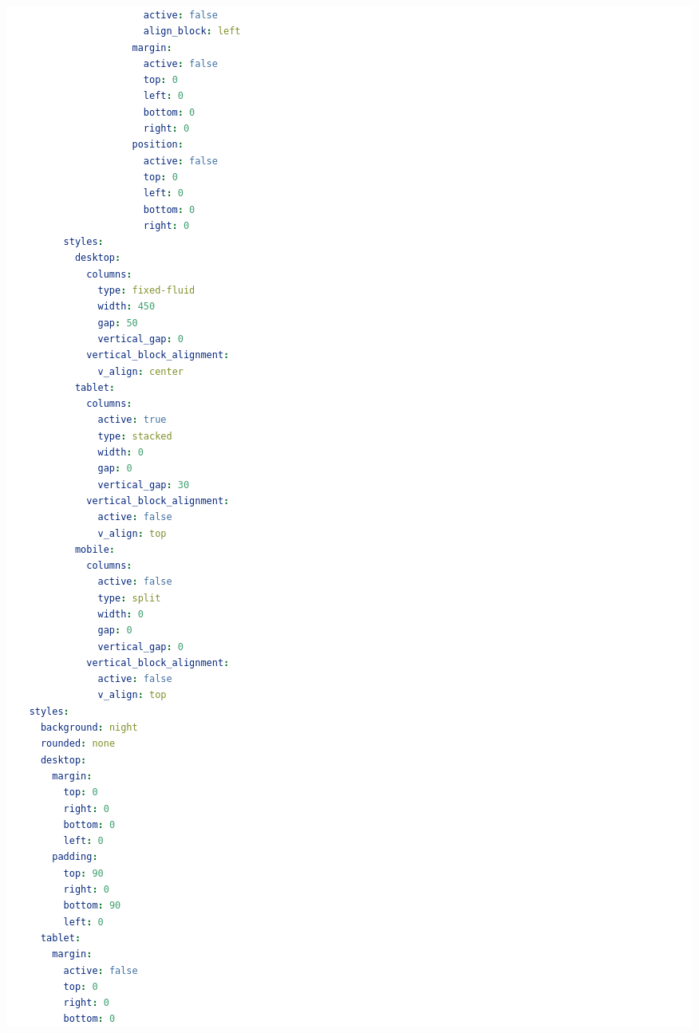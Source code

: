 ```yaml
                        active: false
                        align_block: left
                      margin:
                        active: false
                        top: 0
                        left: 0
                        bottom: 0
                        right: 0
                      position:
                        active: false
                        top: 0
                        left: 0
                        bottom: 0
                        right: 0
          styles:
            desktop:
              columns:
                type: fixed-fluid
                width: 450
                gap: 50
                vertical_gap: 0
              vertical_block_alignment:
                v_align: center
            tablet:
              columns:
                active: true
                type: stacked
                width: 0
                gap: 0
                vertical_gap: 30
              vertical_block_alignment:
                active: false
                v_align: top
            mobile:
              columns:
                active: false
                type: split
                width: 0
                gap: 0
                vertical_gap: 0
              vertical_block_alignment:
                active: false
                v_align: top
    styles:
      background: night
      rounded: none
      desktop:
        margin:
          top: 0
          right: 0
          bottom: 0
          left: 0
        padding:
          top: 90
          right: 0
          bottom: 90
          left: 0
      tablet:
        margin:
          active: false
          top: 0
          right: 0
          bottom: 0
```